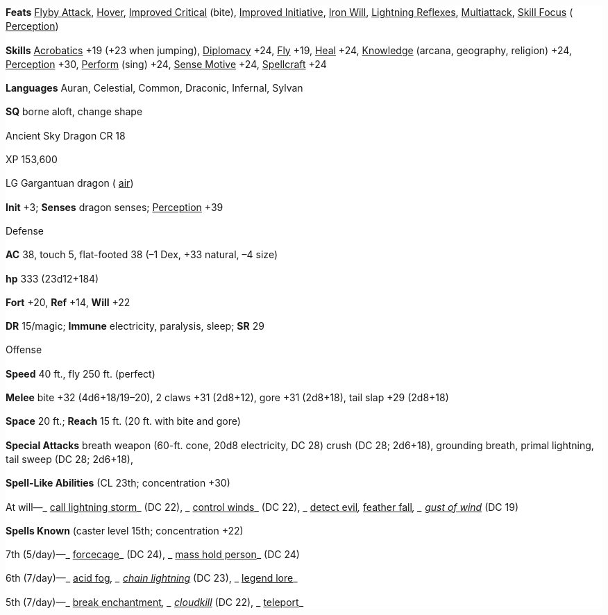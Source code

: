 **Feats** [Flyby Attack](monsters/monsterFeats.md#_flyby-attack), [Hover](monsters/monsterFeats.md#_hover), [Improved Critical](feats.md#_improved-critical) (bite), [Improved Initiative](feats.md#_improved-initiative), [Iron Will](feats.md#_iron-will), [Lightning Reflexes](feats.md#_lightning-reflexes), [Multiattack](monsters/monsterFeats.md#_multiattack), [Skill Focus](feats.md#_skill-focus) ( [Perception](skills/perception.md#_perception))

**Skills** [Acrobatics](skills/acrobatics.md#_acrobatics) +19 (+23 when jumping), [Diplomacy](skills/diplomacy.md#_diplomacy) +24, [Fly](skills/fly.md#_fly) +19, [Heal](skills/heal.md#_heal) +24, [Knowledge](skills/knowledge.md#_knowledge) (arcana, geography, religion) +24, [Perception](skills/perception.md#_perception) +30, [Perform](skills/perform.md#_perform) (sing) +24, [Sense Motive](skills/senseMotive.md#_sense-motive) +24, [Spellcraft](skills/spellcraft.md#_spellcraft) +24

**Languages** Auran, Celestial, Common, Draconic, Infernal, Sylvan

**SQ** borne aloft, change shape

Ancient Sky Dragon CR 18

XP 153,600

LG Gargantuan dragon ( [air](monsters/creatureTypes.md#_air-subtype))

**Init** +3; **Senses** dragon senses; [Perception](skills/perception.md#_perception) +39

Defense

**AC** 38, touch 5, flat-footed 38 (–1 Dex, +33 natural, –4 size)

**hp** 333 (23d12+184)

**Fort** +20, **Ref** +14, **Will** +22

**DR** 15/magic; **Immune** electricity, paralysis, sleep; **SR** 29

Offense

**Speed** 40 ft., fly 250 ft. (perfect)

**Melee** bite +32 (4d6+18/19–20), 2 claws +31 (2d8+12), gore +31 (2d8+18), tail slap +29 (2d8+18)

**Space** 20 ft.; **Reach** 15 ft. (20 ft. with bite and gore)

**Special Attacks** breath weapon (60-ft. cone, 20d8 electricity, DC 28) crush (DC 28; 2d6+18), grounding breath, primal lightning, tail sweep (DC 28; 2d6+18),

**Spell-Like Abilities** (CL 23th; concentration +30)

At will—_ [call lightning storm](spells/callLightningStorm.md#_call-lightning-storm)_ (DC 22), _ [control winds](spells/controlWinds.md#_control-winds)_ (DC 22), _ [detect evil](spells/detectEvil.md#_detect-evil)_,_ [feather fall](spells/featherFall.md#_feather-fall)_, _ [gust of wind](spells/gustOfWind.md#_gust-of-wind)_ (DC 19)

**Spells Known** (caster level 15th; concentration +22)

7th (5/day)—_ [forcecage](spells/forcecage.md#_forcecage)_ (DC 24), _ [mass hold person](spells/holdPerson.md#_hold-person-mass)_ (DC 24)

6th (7/day)—_ [acid fog](spells/acidFog.md#_acid-fog)_, _ [chain lightning](spells/chainLightning.md#_chain-lightning)_ (DC 23), _ [legend lore](spells/legendLore.md#_legend-lore)_

5th (7/day)—_ [break enchantment](spells/breakEnchantment.md#_break-enchantment)_, _ [cloudkill](spells/cloudkill.md#_cloudkill)_ (DC 22), _ [teleport](spells/teleport.md#_teleport)_
